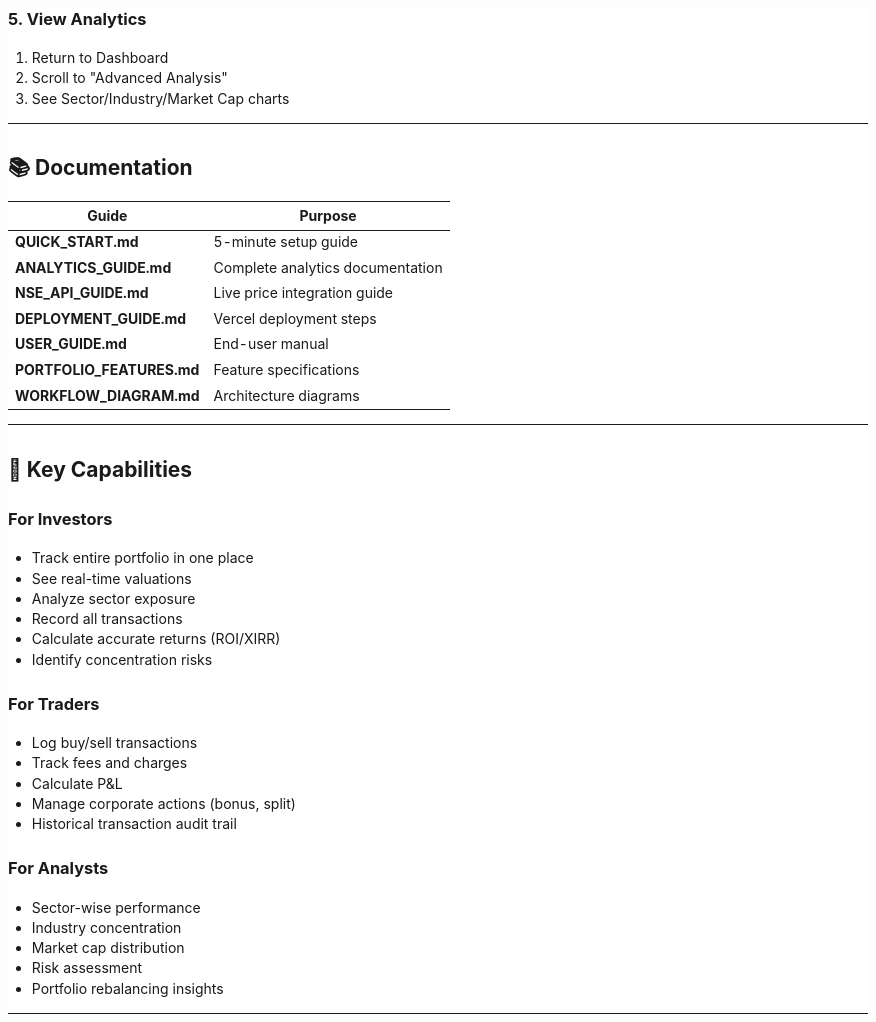 ### 5. View Analytics
1. Return to Dashboard
2. Scroll to "Advanced Analysis"
3. See Sector/Industry/Market Cap charts

---

## 📚 Documentation

| Guide | Purpose |
|-------|---------|
| **QUICK_START.md** | 5-minute setup guide |
| **ANALYTICS_GUIDE.md** | Complete analytics documentation |
| **NSE_API_GUIDE.md** | Live price integration guide |
| **DEPLOYMENT_GUIDE.md** | Vercel deployment steps |
| **USER_GUIDE.md** | End-user manual |
| **PORTFOLIO_FEATURES.md** | Feature specifications |
| **WORKFLOW_DIAGRAM.md** | Architecture diagrams |

---

## 🔑 Key Capabilities

### For Investors
- Track entire portfolio in one place
- See real-time valuations
- Analyze sector exposure
- Record all transactions
- Calculate accurate returns (ROI/XIRR)
- Identify concentration risks

### For Traders
- Log buy/sell transactions
- Track fees and charges
- Calculate P&L
- Manage corporate actions (bonus, split)
- Historical transaction audit trail

### For Analysts
- Sector-wise performance
- Industry concentration
- Market cap distribution
- Risk assessment
- Portfolio rebalancing insights

---